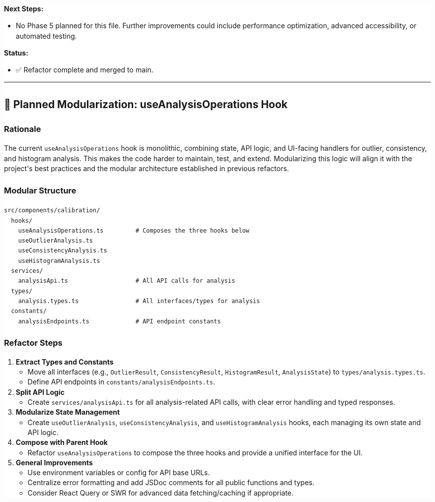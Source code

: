 **Next Steps:**
- No Phase 5 planned for this file. Further improvements could include performance optimization, advanced accessibility, or automated testing.

**Status:**
- ✅ Refactor complete and merged to main.

---

## 🧩 Planned Modularization: useAnalysisOperations Hook

### Rationale
The current `useAnalysisOperations` hook is monolithic, combining state, API logic, and UI-facing handlers for outlier, consistency, and histogram analysis. This makes the code harder to maintain, test, and extend. Modularizing this logic will align it with the project's best practices and the modular architecture established in previous refactors.

### Modular Structure
```
src/components/calibration/
  hooks/
    useAnalysisOperations.ts         # Composes the three hooks below
    useOutlierAnalysis.ts
    useConsistencyAnalysis.ts
    useHistogramAnalysis.ts
  services/
    analysisApi.ts                   # All API calls for analysis
  types/
    analysis.types.ts                # All interfaces/types for analysis
  constants/
    analysisEndpoints.ts             # API endpoint constants
```

### Refactor Steps
1. **Extract Types and Constants**
   - Move all interfaces (e.g., `OutlierResult`, `ConsistencyResult`, `HistogramResult`, `AnalysisState`) to `types/analysis.types.ts`.
   - Define API endpoints in `constants/analysisEndpoints.ts`.
2. **Split API Logic**
   - Create `services/analysisApi.ts` for all analysis-related API calls, with clear error handling and typed responses.
3. **Modularize State Management**
   - Create `useOutlierAnalysis`, `useConsistencyAnalysis`, and `useHistogramAnalysis` hooks, each managing its own state and API logic.
4. **Compose with Parent Hook**
   - Refactor `useAnalysisOperations` to compose the three hooks and provide a unified interface for the UI.
5. **General Improvements**
   - Use environment variables or config for API base URLs.
   - Centralize error formatting and add JSDoc comments for all public functions and types.
   - Consider React Query or SWR for advanced data fetching/caching if appropriate.
